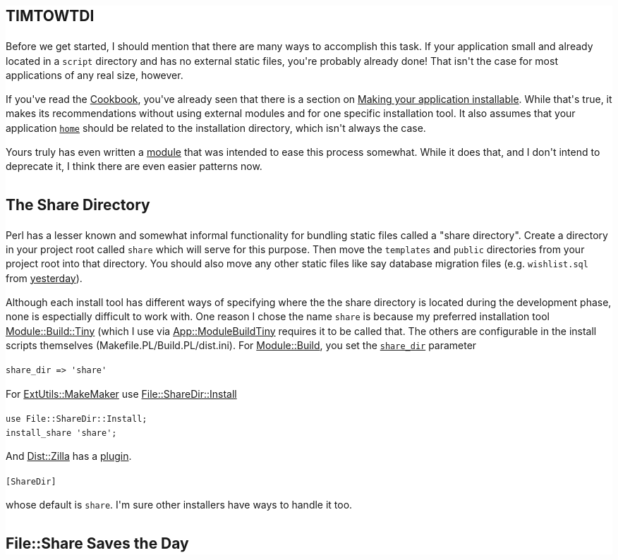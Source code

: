 ## TIMTOWTDI

Before we get started, I should mention that there are many ways to accomplish this task.
If your application small and already located in a `script` directory and has no external static files, you're probably already done!
That isn't the case for most applications of any real size, however.

If you've read the [Cookbook](http://mojolicious.org/perldoc/Mojolicious/Guides/Cookbook), you've already seen that there is a section on [Making your application installable](http://mojolicious.org/perldoc/Mojolicious/Guides/Cookbook#Making-your-application-installable).
While that's true, it makes its recommendations without using external modules and for one specific installation tool.
It also assumes that your application [`home`](http://mojolicious.org/perldoc/Mojolicious#home) should be related to the installation directory, which isn't always the case.

Yours truly has even written a [module](https://metacpan.org/pod/Mojolicious::Plugin::InstallablePaths) that was intended to ease this process somewhat.
While it does that, and I don't intend to deprecate it, I think there are even easier patterns now.

## The Share Directory

Perl has a lesser known and somewhat informal functionality for bundling static files called a "share directory".
Create a directory in your project root called `share` which will serve for this purpose.
Then move the `templates` and `public` directories from your project root into that directory.
You should also move any other static files like say database migration files (e.g. `wishlist.sql` from [yesterday](https://mojolicious.io/blog/2017/12/18/day-18-the-wishlist-model/)).

Although each install tool has different ways of specifying where the the share directory is located during the development phase, none is espectially difficult to work with.
One reason I chose the name `share` is because my preferred installation tool [Module::Build::Tiny](https://metacpan.org/pod/Module::Build::Tiny) (which I use via [App::ModuleBuildTiny](https://metacpan.org/pod/App::ModuleBuildTiny) requires it to be called that.
The others are configurable in the install scripts themselves (Makefile.PL/Build.PL/dist.ini).
For [Module::Build](https://metacpan.org/pod/Module::Build), you set the [`share_dir`](https://metacpan.org/pod/Module::Build::API#share_dir) parameter

    share_dir => 'share'

For [ExtUtils::MakeMaker](https://metacpan.org/pod/ExtUtils::MakeMaker) use [File::ShareDir::Install](https://metacpan.org/pod/File::ShareDir::Install)

    use File::ShareDir::Install;
    install_share 'share';

And [Dist::Zilla](https://metacpan.org/pod/Dist::Zilla) has a [plugin](https://metacpan.org/pod/Dist::Zilla::Plugin::ShareDir).

    [ShareDir]

whose default is `share`.
I'm sure other installers have ways to handle it too.

## File::Share Saves the Day
